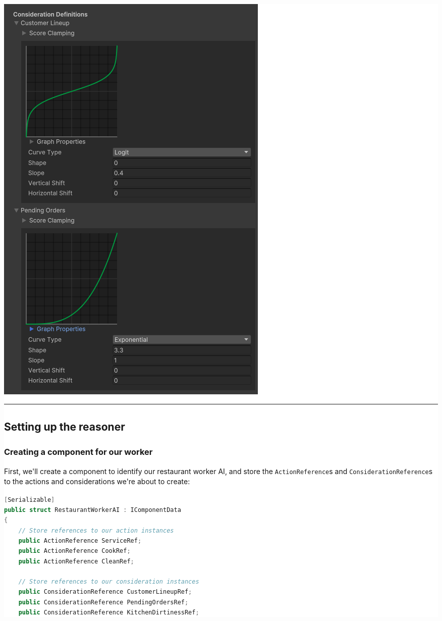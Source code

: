 ![](./images/consideration_curves.png)


-----------------------------------------

## Setting up the reasoner 

### Creating a component for our worker

First, we'll create a component to identify our restaurant worker AI, and store the `ActionReference`s and `ConsiderationReference`s to the actions and considerations we're about to create:

```cs
[Serializable]
public struct RestaurantWorkerAI : IComponentData
{
    // Store references to our action instances
    public ActionReference ServiceRef;
    public ActionReference CookRef;
    public ActionReference CleanRef;

    // Store references to our consideration instances
    public ConsiderationReference CustomerLineupRef;
    public ConsiderationReference PendingOrdersRef;
    public ConsiderationReference KitchenDirtinessRef;
```